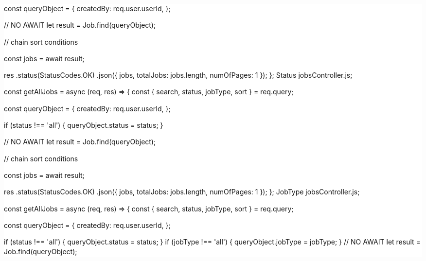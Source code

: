 const queryObject = {
createdBy: req.user.userId,
};

// NO AWAIT
let result = Job.find(queryObject);

// chain sort conditions

const jobs = await result;

res
.status(StatusCodes.OK)
.json({ jobs, totalJobs: jobs.length, numOfPages: 1 });
};
Status
jobsController.js;

const getAllJobs = async (req, res) => {
const { search, status, jobType, sort } = req.query;

const queryObject = {
createdBy: req.user.userId,
};

if (status !== 'all') {
queryObject.status = status;
}

// NO AWAIT
let result = Job.find(queryObject);

// chain sort conditions

const jobs = await result;

res
.status(StatusCodes.OK)
.json({ jobs, totalJobs: jobs.length, numOfPages: 1 });
};
JobType
jobsController.js;

const getAllJobs = async (req, res) => {
const { search, status, jobType, sort } = req.query;

const queryObject = {
createdBy: req.user.userId,
};

if (status !== 'all') {
queryObject.status = status;
}
if (jobType !== 'all') {
queryObject.jobType = jobType;
}
// NO AWAIT
let result = Job.find(queryObject);
